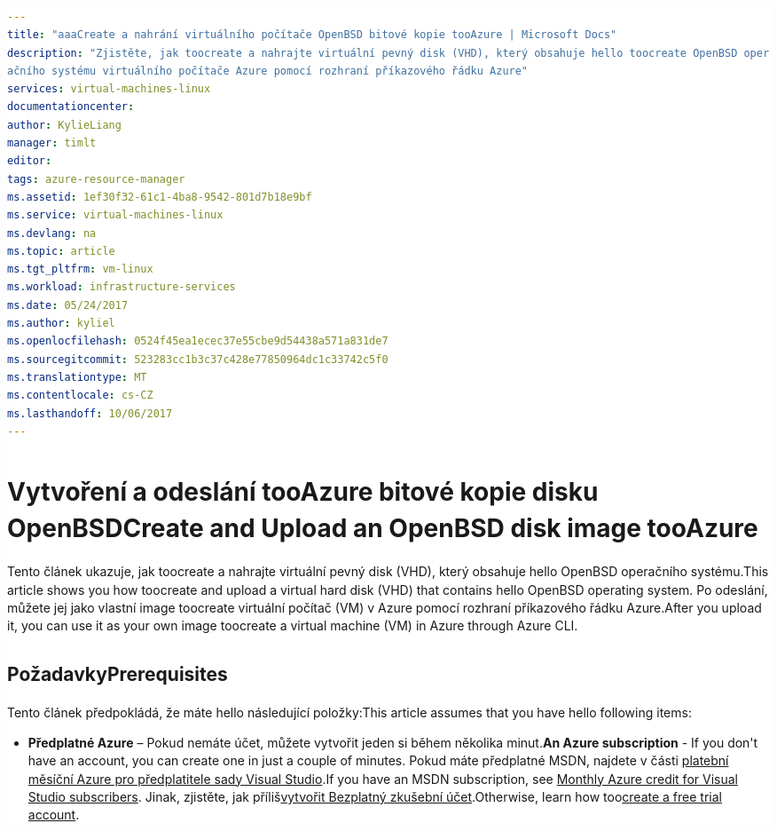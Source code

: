 ```yaml
---
title: "aaaCreate a nahrání virtuálního počítače OpenBSD bitové kopie tooAzure | Microsoft Docs"
description: "Zjistěte, jak toocreate a nahrajte virtuální pevný disk (VHD), který obsahuje hello toocreate OpenBSD operačního systému virtuálního počítače Azure pomocí rozhraní příkazového řádku Azure"
services: virtual-machines-linux
documentationcenter: 
author: KylieLiang
manager: timlt
editor: 
tags: azure-resource-manager
ms.assetid: 1ef30f32-61c1-4ba8-9542-801d7b18e9bf
ms.service: virtual-machines-linux
ms.devlang: na
ms.topic: article
ms.tgt_pltfrm: vm-linux
ms.workload: infrastructure-services
ms.date: 05/24/2017
ms.author: kyliel
ms.openlocfilehash: 0524f45ea1ecec37e55cbe9d54438a571a831de7
ms.sourcegitcommit: 523283cc1b3c37c428e77850964dc1c33742c5f0
ms.translationtype: MT
ms.contentlocale: cs-CZ
ms.lasthandoff: 10/06/2017
---
```

# <a name="create-and-upload-an-openbsd-disk-image-tooazure"></a><span data-ttu-id="c0e4d-103">Vytvoření a odeslání tooAzure bitové kopie disku OpenBSD</span><span class="sxs-lookup"><span data-stu-id="c0e4d-103">Create and Upload an OpenBSD disk image tooAzure</span></span>
<span data-ttu-id="c0e4d-104">Tento článek ukazuje, jak toocreate a nahrajte virtuální pevný disk (VHD), který obsahuje hello OpenBSD operačního systému.</span><span class="sxs-lookup"><span data-stu-id="c0e4d-104">This article shows you how toocreate and upload a virtual hard disk (VHD) that contains hello OpenBSD operating system.</span></span> <span data-ttu-id="c0e4d-105">Po odeslání, můžete jej jako vlastní image toocreate virtuální počítač (VM) v Azure pomocí rozhraní příkazového řádku Azure.</span><span class="sxs-lookup"><span data-stu-id="c0e4d-105">After you upload it, you can use it as your own image toocreate a virtual machine (VM) in Azure through Azure CLI.</span></span>


## <a name="prerequisites"></a><span data-ttu-id="c0e4d-106">Požadavky</span><span class="sxs-lookup"><span data-stu-id="c0e4d-106">Prerequisites</span></span>
<span data-ttu-id="c0e4d-107">Tento článek předpokládá, že máte hello následující položky:</span><span class="sxs-lookup"><span data-stu-id="c0e4d-107">This article assumes that you have hello following items:</span></span>

* <span data-ttu-id="c0e4d-108">**Předplatné Azure** – Pokud nemáte účet, můžete vytvořit jeden si během několika minut.</span><span class="sxs-lookup"><span data-stu-id="c0e4d-108">**An Azure subscription** - If you don't have an account, you can create one in just a couple of minutes.</span></span> <span data-ttu-id="c0e4d-109">Pokud máte předplatné MSDN, najdete v části [platební měsíční Azure pro předplatitele sady Visual Studio](https://azure.microsoft.com/pricing/member-offers/msdn-benefits-details/).</span><span class="sxs-lookup"><span data-stu-id="c0e4d-109">If you have an MSDN subscription, see [Monthly Azure credit for Visual Studio subscribers](https://azure.microsoft.com/pricing/member-offers/msdn-benefits-details/).</span></span> <span data-ttu-id="c0e4d-110">Jinak, zjistěte, jak příliš[vytvořit Bezplatný zkušební účet](https://azure.microsoft.com/pricing/free-trial/).</span><span class="sxs-lookup"><span data-stu-id="c0e4d-110">Otherwise, learn how too[create a free trial account](https://azure.microsoft.com/pricing/free-trial/).</span></span>  